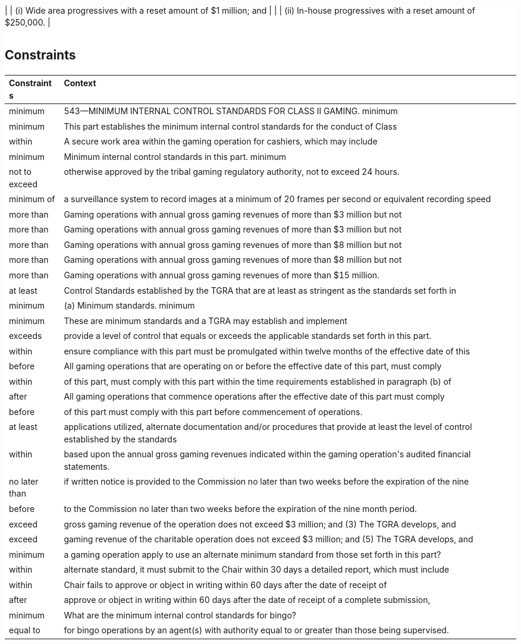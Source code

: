 |                      |             (i) Wide area progressives with a reset amount of $1 million; and                                                                                                                                                                                                                      |
|                      |             (ii) In-house progressives with a reset amount of $250,000.                                                                                                                                                                                                                            |


## Constraints

| Constraints   | Context                                                                                                                                  |
|:--------------|:-----------------------------------------------------------------------------------------------------------------------------------------|
| minimum       | 543—MINIMUM INTERNAL CONTROL STANDARDS FOR CLASS II GAMING. minimum                                                                      |
| minimum       | This part establishes the  minimum internal control standards for the conduct of Class                                                   |
| within        | A secure work area  within the gaming operation for cashiers, which may include                                                          |
| minimum       | Minimum internal control standards in this part. minimum                                                                                 |
| not to exceed | otherwise approved by the tribal gaming regulatory authority, not to exceed  24 hours.                                                   |
| minimum of    | a surveillance system to record images at a minimum of 20 frames per second or equivalent recording speed                                |
| more than     | Gaming operations with annual gross gaming revenues of  more than  $3 million but not                                                    |
| more than     | Gaming operations with annual gross gaming revenues of  more than  $3 million but not                                                    |
| more than     | Gaming operations with annual gross gaming revenues of  more than  $8 million but not                                                    |
| more than     | Gaming operations with annual gross gaming revenues of  more than  $8 million but not                                                    |
| more than     | Gaming operations with annual gross gaming revenues of  more than  $15 million.                                                          |
| at least      | Control Standards established by the TGRA that are at least as stringent as the standards set forth in                                   |
| minimum       | (a) Minimum standards. minimum                                                                                                           |
| minimum       | These are  minimum standards and a TGRA may establish and implement                                                                      |
| exceeds       | provide a level of control that equals or exceeds  the applicable standards set forth in this part.                                      |
| within        | ensure compliance with this part must be promulgated within twelve months of the effective date of this                                  |
| before        | All gaming operations that are operating on or  before the effective date of this part, must comply                                      |
| within        | of this part, must comply with this part within the time requirements established in paragraph (b) of                                    |
| after         | All gaming operations that commence operations  after the effective date of this part must comply                                        |
| before        | of this part must comply with this part before  commencement of operations.                                                              |
| at least      | applications utilized, alternate documentation and/or procedures that provide at least the level of control established by the standards |
| within        | based upon the annual gross gaming revenues indicated within  the gaming operation's audited financial statements.                       |
| no later than | if written notice is provided to the Commission no later than two weeks before the expiration of the nine                                |
| before        | to the Commission no later than two weeks before  the expiration of the nine month period.                                               |
| exceed        | gross gaming revenue of the operation does not exceed $3 million; and (3) The TGRA develops, and                                         |
| exceed        | gaming revenue of the charitable operation does not exceed $3 million; and (5) The TGRA develops, and                                    |
| minimum       | a gaming operation apply to use an alternate minimum  standard from those set forth in this part?                                        |
| within        | alternate standard, it must submit to the Chair within 30 days a detailed report, which must include                                     |
| within        | Chair fails to approve or object in writing within 60 days after the date of receipt of                                                  |
| after         | approve or object in writing within 60 days after the date of receipt of a complete submission,                                          |
| minimum       | What are the  minimum  internal control standards for bingo?                                                                             |
| equal to      | for bingo operations by an agent(s) with authority equal to  or greater than those being supervised.                                     |